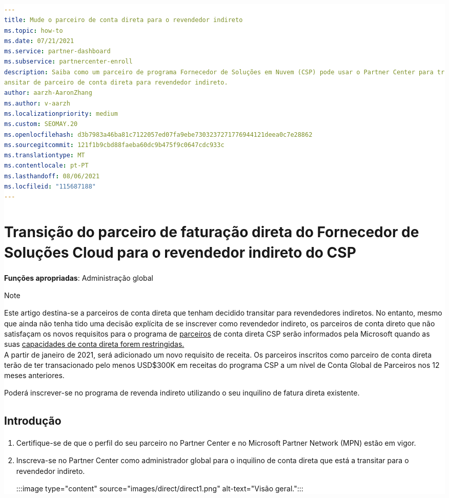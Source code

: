 ```yaml
---
title: Mude o parceiro de conta direta para o revendedor indireto
ms.topic: how-to
ms.date: 07/21/2021
ms.service: partner-dashboard
ms.subservice: partnercenter-enroll
description: Saiba como um parceiro de programa Fornecedor de Soluções em Nuvem (CSP) pode usar o Partner Center para transitar de parceiro de conta direta para revendedor indireto.
author: aarzh-AaronZhang
ms.author: v-aarzh
ms.localizationpriority: medium
ms.custom: SEOMAY.20
ms.openlocfilehash: d3b7983a46ba81c7122057ed07fa9ebe7303237271776944121deea0c7e28862
ms.sourcegitcommit: 121f1b9cbd88faeba60dc9b475f9c0647cdc933c
ms.translationtype: MT
ms.contentlocale: pt-PT
ms.lasthandoff: 08/06/2021
ms.locfileid: "115687188"
---
```

# <a name="transition-from-cloud-solution-provider-csp-direct-bill-partner-to-csp-indirect-reseller"></a>Transição do parceiro de faturação direta do Fornecedor de Soluções Cloud para o revendedor indireto do CSP

**Funções apropriadas**: Administração global

> [!NOTE]
> Este artigo destina-se a parceiros de conta direta que tenham decidido transitar para revendedores indiretos. No entanto, mesmo que ainda não tenha tido uma decisão explícita de se inscrever como revendedor indireto, os parceiros de conta direto que não satisfaçam os novos requisitos para o programa de [parceiros](direct-partner-new-requirements.md) de conta direta CSP serão informados pela Microsoft quando as suas [capacidades de conta direta forem restringidas.](restricted-direct-bill-capabilities.md)
<br>A partir de janeiro de 2021, será adicionado um novo requisito de receita. Os parceiros inscritos como parceiro de conta direta terão de ter transacionado pelo menos USD$300K em receitas do programa CSP a um nível de Conta Global de Parceiros nos 12 meses anteriores.

Poderá inscrever-se no programa de revenda indireto utilizando o seu inquilino de fatura direta existente.

## <a name="get-started"></a>Introdução

1. Certifique-se de que o perfil do seu parceiro no Partner Center e no Microsoft Partner Network (MPN) estão em vigor.

2. Inscreva-se no Partner Center como administrador global para o inquilino de conta direta que está a transitar para o revendedor indireto.

   :::image type="content" source="images/direct/direct1.png" alt-text="Visão geral.":::
